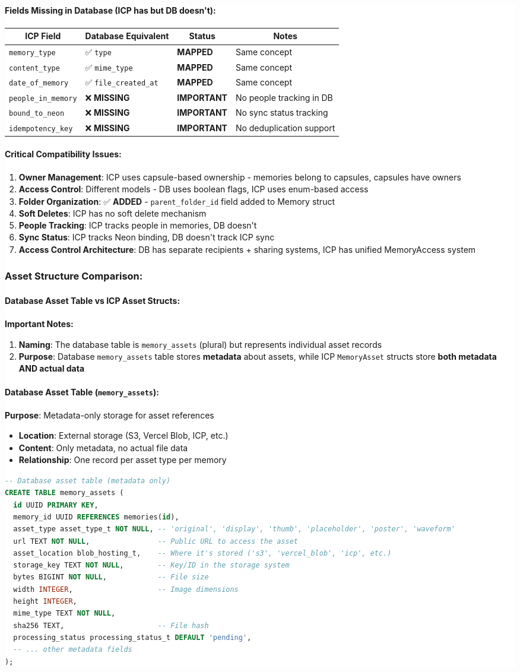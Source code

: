 #### **Fields Missing in Database (ICP has but DB doesn't):**

| ICP Field          | Database Equivalent  | Status        | Notes                    |
| ------------------ | -------------------- | ------------- | ------------------------ |
| `memory_type`      | ✅ `type`            | **MAPPED**    | Same concept             |
| `content_type`     | ✅ `mime_type`       | **MAPPED**    | Same concept             |
| `date_of_memory`   | ✅ `file_created_at` | **MAPPED**    | Same concept             |
| `people_in_memory` | ❌ **MISSING**       | **IMPORTANT** | No people tracking in DB |
| `bound_to_neon`    | ❌ **MISSING**       | **IMPORTANT** | No sync status tracking  |
| `idempotency_key`  | ❌ **MISSING**       | **IMPORTANT** | No deduplication support |

#### **Critical Compatibility Issues:**

1. **Owner Management**: ICP uses capsule-based ownership - memories belong to capsules, capsules have owners
2. **Access Control**: Different models - DB uses boolean flags, ICP uses enum-based access
3. **Folder Organization**: ✅ **ADDED** - `parent_folder_id` field added to Memory struct
4. **Soft Deletes**: ICP has no soft delete mechanism
5. **People Tracking**: ICP tracks people in memories, DB doesn't
6. **Sync Status**: ICP tracks Neon binding, DB doesn't track ICP sync
7. **Access Control Architecture**: DB has separate recipients + sharing systems, ICP has unified MemoryAccess system

### **Asset Structure Comparison:**

#### **Database Asset Table vs ICP Asset Structs:**

**Important Notes:**

1. **Naming**: The database table is `memory_assets` (plural) but represents individual asset records
2. **Purpose**: Database `memory_assets` table stores **metadata** about assets, while ICP `MemoryAsset` structs store **both metadata AND actual data**

#### **Database Asset Table (`memory_assets`):**

**Purpose**: Metadata-only storage for asset references

- **Location**: External storage (S3, Vercel Blob, ICP, etc.)
- **Content**: Only metadata, no actual file data
- **Relationship**: One record per asset type per memory

```sql
-- Database asset table (metadata only)
CREATE TABLE memory_assets (
  id UUID PRIMARY KEY,
  memory_id UUID REFERENCES memories(id),
  asset_type asset_type_t NOT NULL, -- 'original', 'display', 'thumb', 'placeholder', 'poster', 'waveform'
  url TEXT NOT NULL,                -- Public URL to access the asset
  asset_location blob_hosting_t,    -- Where it's stored ('s3', 'vercel_blob', 'icp', etc.)
  storage_key TEXT NOT NULL,        -- Key/ID in the storage system
  bytes BIGINT NOT NULL,            -- File size
  width INTEGER,                    -- Image dimensions
  height INTEGER,
  mime_type TEXT NOT NULL,
  sha256 TEXT,                      -- File hash
  processing_status processing_status_t DEFAULT 'pending',
  -- ... other metadata fields
);
```
